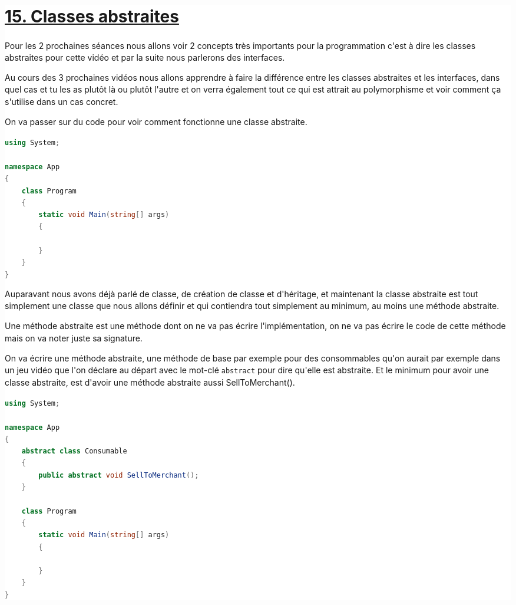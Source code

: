 # [15. Classes abstraites](https://www.youtube.com/watch?v=WUtyBlkr6UA)

Pour les 2 prochaines séances nous allons voir 2 concepts très importants pour la programmation c'est à dire les classes abstraites pour cette vidéo et par la suite nous parlerons des interfaces.

Au cours des 3 prochaines vidéos nous allons apprendre à faire la différence entre les classes abstraites et les interfaces, dans quel cas et tu les as plutôt là ou plutôt l'autre et on verra également tout ce qui est attrait au polymorphisme et voir comment ça s'utilise dans un cas concret.

On va passer sur du code pour voir comment fonctionne une classe abstraite.

```cs
using System;

namespace App
{
    class Program
    {
        static void Main(string[] args)
        {

        }
    }
}
```

Auparavant nous avons déjà parlé de classe, de création de classe et d'héritage, et maintenant la classe abstraite est tout simplement une classe que nous allons définir et qui contiendra tout simplement au minimum, au moins une méthode abstraite.

Une méthode abstraite est une méthode dont on ne va pas écrire l'implémentation, on ne va pas écrire le code de cette méthode mais on va noter juste sa signature.

On va écrire une méthode abstraite, une méthode de base par exemple pour des consommables qu'on aurait par exemple dans un jeu vidéo que l'on déclare au départ avec le mot-clé `abstract` pour dire qu'elle est abstraite. Et le minimum pour avoir une classe abstraite, est d'avoir une méthode abstraite aussi SellToMerchant().

```cs
using System;

namespace App
{
    abstract class Consumable
    {
        public abstract void SellToMerchant();
    }

    class Program
    {
        static void Main(string[] args)
        {

        }
    }
}
```
